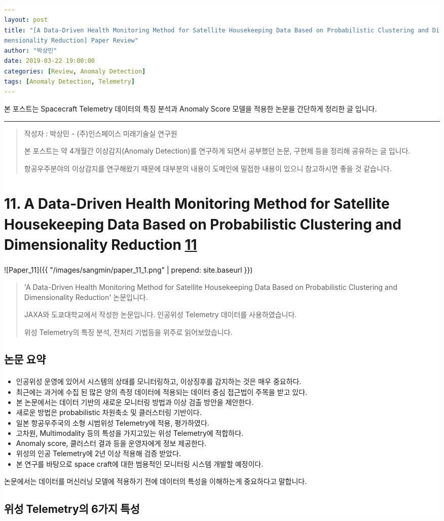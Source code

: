 ```yaml
---
layout: post
title: "[A Data-Driven Health Monitoring Method for Satellite Housekeeping Data Based on Probabilistic Clustering and Dimensionality Reduction] Paper Review"
author: "박상민"
date: 2019-03-22 19:00:00
categories: [Review, Anomaly Detection]
tags: [Anomaly Detection, Telemetry]
---
```


본 포스트는 Spacecraft Telemetry 데이터의 특징 분석과 Anomaly Score 모델을 적용한 논문을 간단하게 정리한 글 입니다.

---

> 작성자 : 박상민 - (주)인스페이스 미래기술실 연구원 
>
> 본 포스트는 약 4개월간 이상감지(Anomaly Detection)를 연구하게 되면서 공부했던 논문, 구현체 등을 정리해 공유하는 글 입니다. 
>
> 항공우주분야의 이상감지를 연구해왔기 때문에 대부분의 내용이 도메인에 밀접한 내용이 있으니 참고하시면 좋을 것 같습니다.


# 11. A Data-Driven Health Monitoring Method for Satellite Housekeeping Data Based on Probabilistic Clustering and Dimensionality Reduction [11](https://ieeexplore.ieee.org/stamp/stamp.jsp?tp=&arnumber=7859276)

![Paper_11]({{ "/images/sangmin/paper_11_1.png" | prepend: site.baseurl }})

> 'A Data-Driven Health Monitoring Method for Satellite Housekeeping Data Based on Probabilistic Clustering and Dimensionality Reduction' 논문입니다.
>
> JAXA와 도쿄대학교에서 작성한 논문입니다. 인공위성 Telemetry 데이터를 사용하였습니다.
>
> 위성 Telemetry의 특징 분석, 전처리 기법등을 위주로 읽어보았습니다.

## 논문 요약

* 인공위성 운영에 있어서 시스템의 상태를 모니터링하고, 이상징후를 감지하는 것은 매우 중요하다.
* 최근에는 과거에 수집 된 많은 양의 측정 데이터에 적용되는 데이터 중심 접근법이 주목을 받고 있다.
* 본 논문에서는 데이터 기반의 새로운 모니터링 방법과 이상 검출 방안을 제안한다.
* 새로운 방법은 probabilistic 차원축소 및 클러스터링 기반이다.
* 일본 항공우주국의 소형 시범위성 Telemetry에 적용, 평가하였다.
* 고차원, Multimodality 등의 특성을 가지고있는 위성 Telemetry에 적합하다.
* Anomaly score, 클러스터 결과 등을 운영자에게 정보 제공한다.
* 위성의 인공 Telemetry에 2년 이상 적용해 검증 받았다.
* 본 연구를 바탕으로 space craft에 대한 범용적인 모니터링 시스템 개발할 예정이다.

논문에서는 데이터를 머신러닝 모델에 적용하기 전에 데이터의 특성을 이해하는게 중요하다고 말합니다.

## 위성 Telemetry의 6가지 특성

